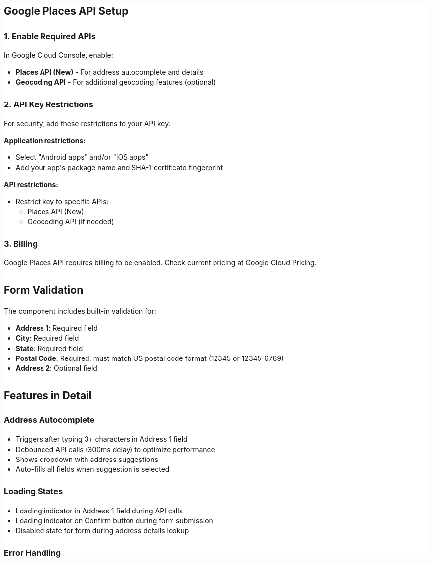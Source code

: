 ## Google Places API Setup

### 1. Enable Required APIs

In Google Cloud Console, enable:
- **Places API (New)** - For address autocomplete and details
- **Geocoding API** - For additional geocoding features (optional)

### 2. API Key Restrictions

For security, add these restrictions to your API key:

**Application restrictions:**
- Select "Android apps" and/or "iOS apps"
- Add your app's package name and SHA-1 certificate fingerprint

**API restrictions:**
- Restrict key to specific APIs:
  - Places API (New)
  - Geocoding API (if needed)

### 3. Billing

Google Places API requires billing to be enabled. Check current pricing at [Google Cloud Pricing](https://cloud.google.com/maps-platform/pricing).

## Form Validation

The component includes built-in validation for:

- **Address 1**: Required field
- **City**: Required field  
- **State**: Required field
- **Postal Code**: Required, must match US postal code format (12345 or 12345-6789)
- **Address 2**: Optional field

## Features in Detail

### Address Autocomplete

- Triggers after typing 3+ characters in Address 1 field
- Debounced API calls (300ms delay) to optimize performance
- Shows dropdown with address suggestions
- Auto-fills all fields when suggestion is selected

### Loading States

- Loading indicator in Address 1 field during API calls
- Loading indicator on Confirm button during form submission
- Disabled state for form during address details lookup

### Error Handling
